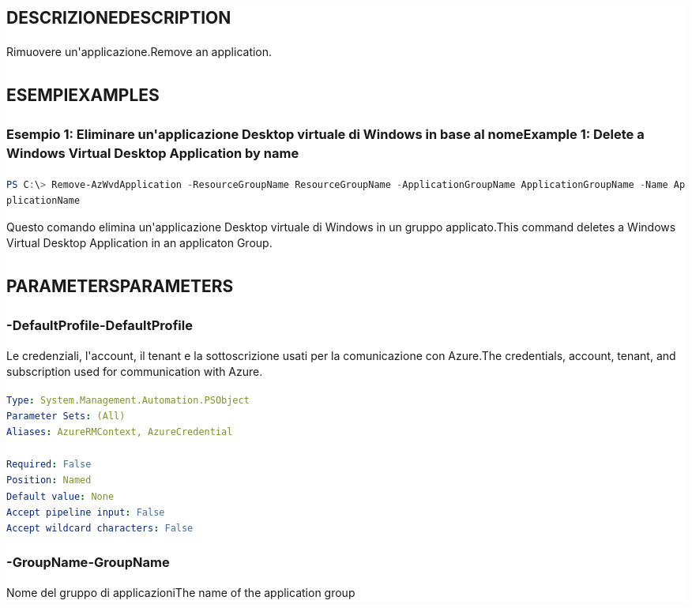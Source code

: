 ## <span data-ttu-id="721cb-107">DESCRIZIONE</span><span class="sxs-lookup"><span data-stu-id="721cb-107">DESCRIPTION</span></span>
<span data-ttu-id="721cb-108">Rimuovere un'applicazione.</span><span class="sxs-lookup"><span data-stu-id="721cb-108">Remove an application.</span></span>

## <span data-ttu-id="721cb-109">ESEMPI</span><span class="sxs-lookup"><span data-stu-id="721cb-109">EXAMPLES</span></span>

### <span data-ttu-id="721cb-110">Esempio 1: Eliminare un'applicazione Desktop virtuale di Windows in base al nome</span><span class="sxs-lookup"><span data-stu-id="721cb-110">Example 1: Delete a Windows Virtual Desktop Application by name</span></span>
```powershell
PS C:\> Remove-AzWvdApplication -ResourceGroupName ResourceGroupName -ApplicationGroupName ApplicationGroupName -Name ApplicationName
```

<span data-ttu-id="721cb-111">Questo comando elimina un'applicazione Desktop virtuale di Windows in un gruppo applicato.</span><span class="sxs-lookup"><span data-stu-id="721cb-111">This command deletes a Windows Virtual Desktop Application in an applicaton Group.</span></span>

## <span data-ttu-id="721cb-112">PARAMETERS</span><span class="sxs-lookup"><span data-stu-id="721cb-112">PARAMETERS</span></span>

### <span data-ttu-id="721cb-113">-DefaultProfile</span><span class="sxs-lookup"><span data-stu-id="721cb-113">-DefaultProfile</span></span>
<span data-ttu-id="721cb-114">Le credenziali, l'account, il tenant e la sottoscrizione usati per la comunicazione con Azure.</span><span class="sxs-lookup"><span data-stu-id="721cb-114">The credentials, account, tenant, and subscription used for communication with Azure.</span></span>

```yaml
Type: System.Management.Automation.PSObject
Parameter Sets: (All)
Aliases: AzureRMContext, AzureCredential

Required: False
Position: Named
Default value: None
Accept pipeline input: False
Accept wildcard characters: False
```

### <span data-ttu-id="721cb-115">-GroupName</span><span class="sxs-lookup"><span data-stu-id="721cb-115">-GroupName</span></span>
<span data-ttu-id="721cb-116">Nome del gruppo di applicazioni</span><span class="sxs-lookup"><span data-stu-id="721cb-116">The name of the application group</span></span>
